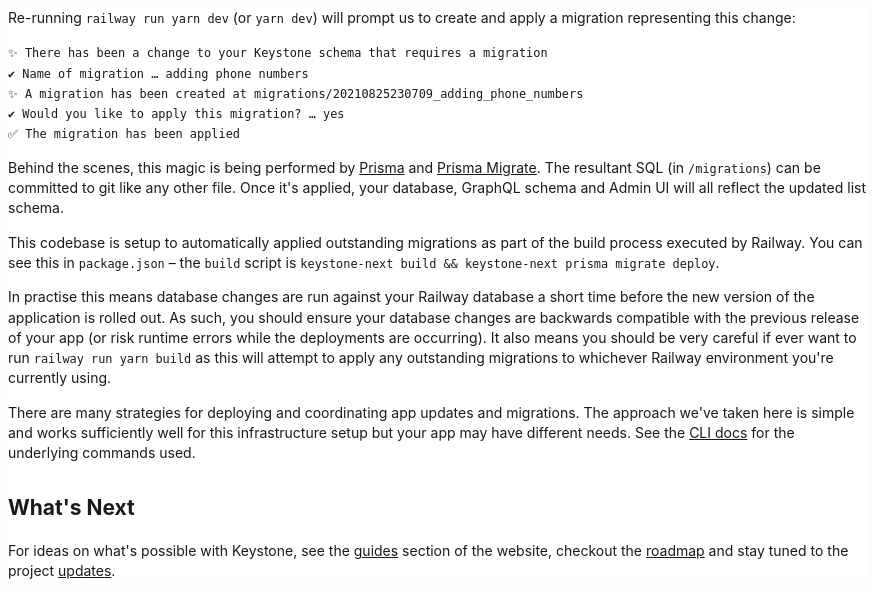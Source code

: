 Re-running `railway run yarn dev` (or `yarn dev`) will prompt us to create and apply a migration representing this change:

```
✨ There has been a change to your Keystone schema that requires a migration
✔ Name of migration … adding phone numbers
✨ A migration has been created at migrations/20210825230709_adding_phone_numbers
✔ Would you like to apply this migration? … yes
✅ The migration has been applied
```

Behind the scenes, this magic is being performed by
[Prisma](https://www.prisma.io) and [Prisma Migrate](https://www.prisma.io/docs/concepts/components/prisma-migrate).
The resultant SQL (in `/migrations`) can be committed to git like any other file.
Once it's applied, your database, GraphQL schema and Admin UI will all reflect the updated list schema.

This codebase is setup to automatically applied outstanding migrations as part of the build process executed by Railway.
You can see this in `package.json` – the `build` script is `keystone-next build && keystone-next prisma migrate deploy`.

In practise this means database changes are run against your Railway database a short time before the new version of the application is rolled out.
As such, you should ensure your database changes are backwards compatible with the previous release of your app (or risk runtime errors while the deployments are occurring).
It also means you should be very careful if ever want to run `railway run yarn build` as this will attempt to apply any outstanding migrations to whichever Railway environment you're currently using.

There are many strategies for deploying and coordinating app updates and migrations.
The approach we've taken here is simple and works sufficiently well for this infrastructure setup but your app may have different needs.
See the [CLI docs](https://keystonejs.com/docs/guides/cli) for the underlying commands used.

## What's Next

For ideas on what's possible with Keystone,
see the [guides](https://keystonejs.com/docs/guides) section of the website,
checkout the [roadmap](https://keystonejs.com/updates/roadmap) and
stay tuned to the project [updates](https://keystonejs.com/updates).
